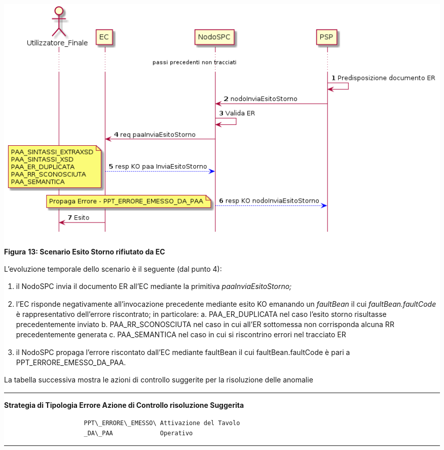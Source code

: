 ![Storno rifiutato da EC](../diagrams/sdd_err_storno_paa.png)

**Figura** **13: Scenario Esito Storno rifiutato da EC**

L’evoluzione temporale dello scenario è il seguente (dal punto 4):

1.  il NodoSPC invia il documento ER all’EC mediante la primitiva
    *paaInviaEsitoStorno;*
2.  l’EC risponde negativamente all’invocazione precedente mediante
    esito KO emanando un *faultBean* il cui *faultBean.faultCode* è
    rappresentativo dell’errore riscontrato; in particolare:
    a.  PAA\_ER\_DUPLICATA nel caso l’esito storno risultasse
        precedentemente inviato
    b.  PAA\_RR\_SCONOSCIUTA nel caso in cui all’ER sottomessa non
        corrisponda alcuna RR precedentemente generata
    c.  PAA\_SEMANTICA nel caso in cui si riscontrino errori nel
        tracciato ER

3.  il NodoSPC propaga l’errore riscontato dall’EC mediante faultBean il
    cui faultBean.faultCode è pari a PPT\_ERRORE\_EMESSO\_DA\_PAA.

La tabella successiva mostra le azioni di controllo suggerite per la
risoluzione delle anomalie

  ----------------------- -------------------- ---------------------------
  **Strategia di          **Tipologia Errore** **Azione di Controllo
  risoluzione**                                Suggerita**

                          PPT\_ERRORE\_EMESSO\ Attivazione del Tavolo
                          _DA\_PAA             Operativo
  ----------------------- -------------------- ---------------------------
